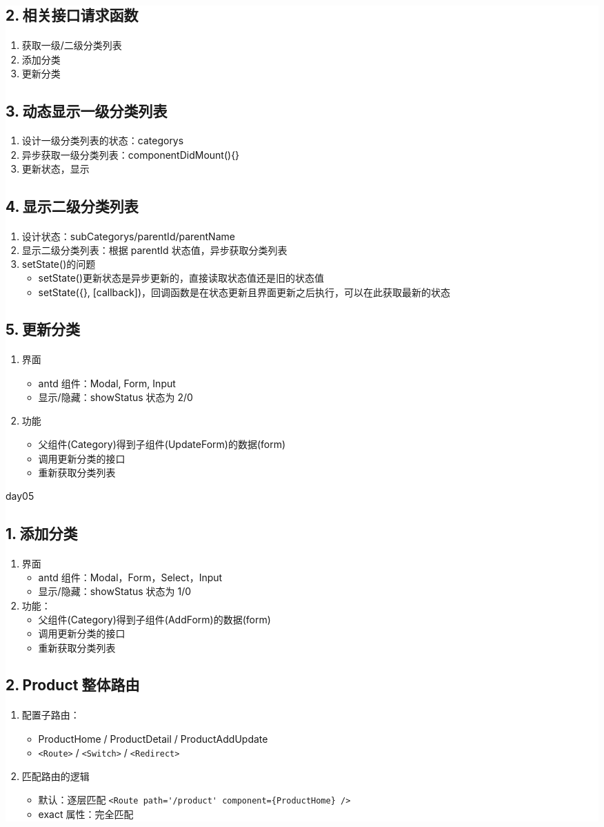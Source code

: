 ## 2. 相关接口请求函数

1. 获取一级/二级分类列表
2. 添加分类
3. 更新分类

## 3. 动态显示一级分类列表

1. 设计一级分类列表的状态：categorys
2. 异步获取一级分类列表：componentDidMount(){}
3. 更新状态，显示

## 4. 显示二级分类列表

1. 设计状态：subCategorys/parentId/parentName
2. 显示二级分类列表：根据 parentId 状态值，异步获取分类列表
3. setState()的问题
   - setState()更新状态是异步更新的，直接读取状态值还是旧的状态值
   - setState({}, [callback])，回调函数是在状态更新且界面更新之后执行，可以在此获取最新的状态

## 5. 更新分类

1. 界面

   - antd 组件：Modal, Form, Input
   - 显示/隐藏：showStatus 状态为 2/0

2. 功能
   - 父组件(Category)得到子组件(UpdateForm)的数据(form)
   - 调用更新分类的接口
   - 重新获取分类列表

day05

## 1. 添加分类

1. 界面
   - antd 组件：Modal，Form，Select，Input
   - 显示/隐藏：showStatus 状态为 1/0
2. 功能：
   - 父组件(Category)得到子组件(AddForm)的数据(form)
   - 调用更新分类的接口
   - 重新获取分类列表

## 2. Product 整体路由

1. 配置子路由：

   - ProductHome / ProductDetail / ProductAddUpdate
   - `<Route>` / `<Switch>` / `<Redirect>`

2. 匹配路由的逻辑
   - 默认：逐层匹配 `<Route path='/product' component={ProductHome} />`
   - exact 属性：完全匹配
